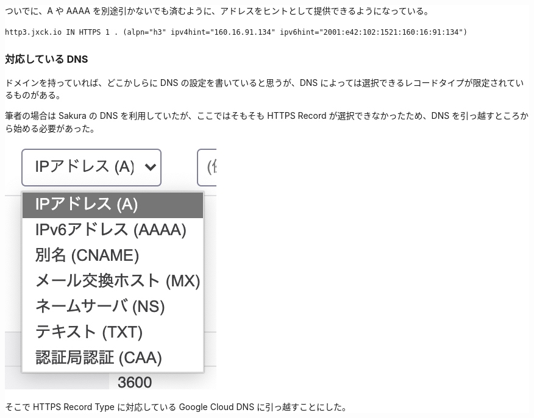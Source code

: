 ついでに、A や AAAA を別途引かないでも済むように、アドレスをヒントとして提供できるようになっている。

```dns
http3.jxck.io IN HTTPS 1 . (alpn="h3" ipv4hint="160.16.91.134" ipv6hint="2001:e42:102:1521:160:16:91:134")
```


### 対応している DNS

ドメインを持っていれば、どこかしらに DNS の設定を書いていると思うが、DNS によっては選択できるレコードタイプが限定されているものがある。

筆者の場合は Sakura の DNS を利用していたが、ここではそもそも HTTPS Record が選択できなかったため、DNS を引っ越すところから始める必要があった。

![Sakura DNS のレコードタイプ](sakura-dns-supported-record.png#347x404 "Sakura DNS Supported Record")

そこで HTTPS Record Type に対応している Google Cloud DNS に引っ越すことにした。
